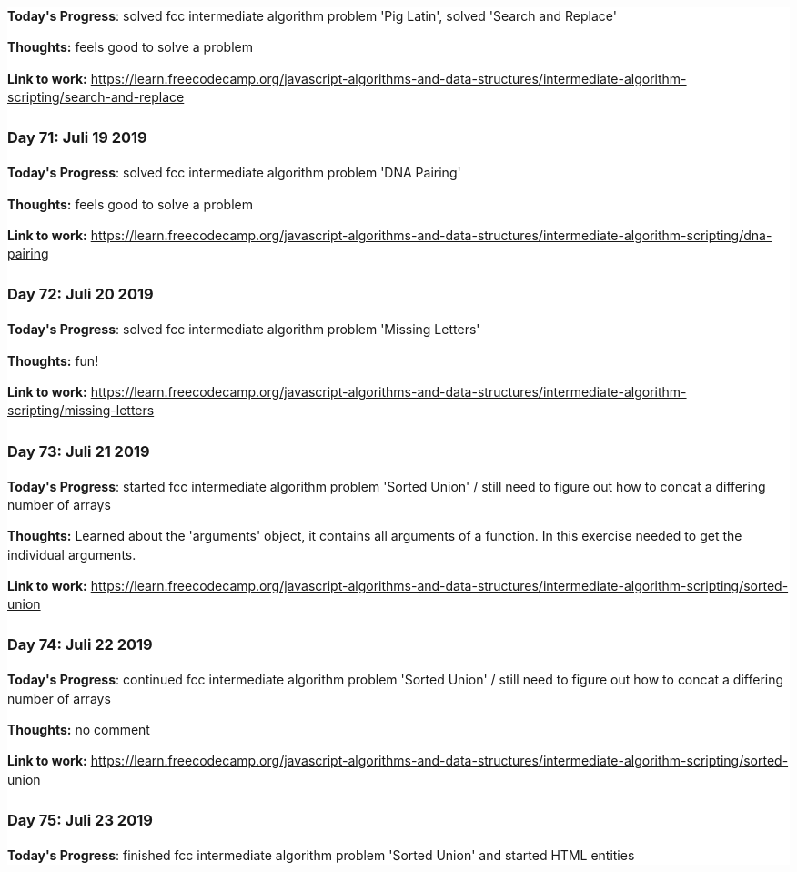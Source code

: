 **Today's Progress**: solved fcc intermediate algorithm problem 'Pig Latin', solved 'Search and Replace'

**Thoughts:** feels good to solve a problem

**Link to work:** https://learn.freecodecamp.org/javascript-algorithms-and-data-structures/intermediate-algorithm-scripting/search-and-replace



### Day 71: Juli 19 2019 

**Today's Progress**: solved fcc intermediate algorithm problem 'DNA Pairing'

**Thoughts:** feels good to solve a problem

**Link to work:** https://learn.freecodecamp.org/javascript-algorithms-and-data-structures/intermediate-algorithm-scripting/dna-pairing



### Day 72: Juli 20 2019 

**Today's Progress**: solved fcc intermediate algorithm problem 'Missing Letters'

**Thoughts:** fun!

**Link to work:** https://learn.freecodecamp.org/javascript-algorithms-and-data-structures/intermediate-algorithm-scripting/missing-letters



### Day 73: Juli 21 2019 

**Today's Progress**: started fcc intermediate algorithm problem 'Sorted Union' / still need to figure out how to concat a differing number of arrays

**Thoughts:** Learned about the 'arguments' object, it contains all arguments of a function. In this exercise needed to get the individual arguments. 

**Link to work:** https://learn.freecodecamp.org/javascript-algorithms-and-data-structures/intermediate-algorithm-scripting/sorted-union



### Day 74: Juli 22 2019 

**Today's Progress**: continued fcc intermediate algorithm problem 'Sorted Union' / still need to figure out how to concat a differing number of arrays

**Thoughts:** no comment 

**Link to work:** https://learn.freecodecamp.org/javascript-algorithms-and-data-structures/intermediate-algorithm-scripting/sorted-union



### Day 75: Juli 23 2019 

**Today's Progress**: finished fcc intermediate algorithm problem 'Sorted Union' and started HTML entities 
